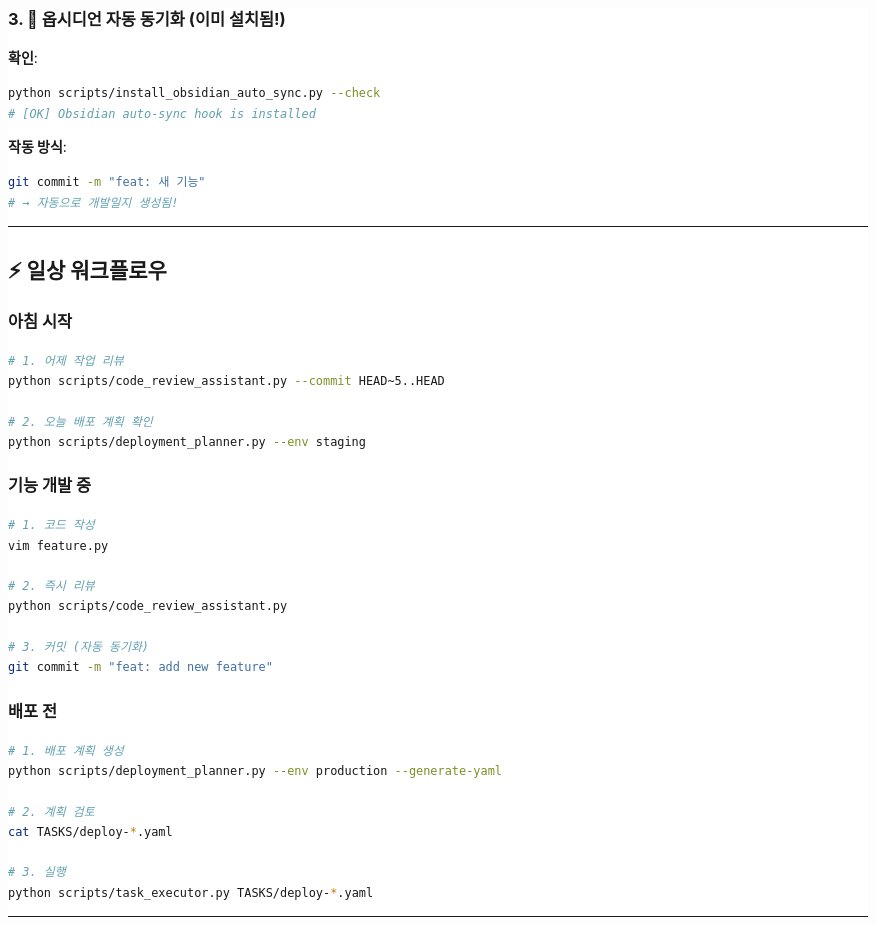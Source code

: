 
### 3. 📝 옵시디언 자동 동기화 (이미 설치됨!)

**확인**:
```bash
python scripts/install_obsidian_auto_sync.py --check
# [OK] Obsidian auto-sync hook is installed
```

**작동 방식**:
```bash
git commit -m "feat: 새 기능"
# → 자동으로 개발일지 생성됨!
```

---

## ⚡ 일상 워크플로우

### 아침 시작

```bash
# 1. 어제 작업 리뷰
python scripts/code_review_assistant.py --commit HEAD~5..HEAD

# 2. 오늘 배포 계획 확인
python scripts/deployment_planner.py --env staging
```

### 기능 개발 중

```bash
# 1. 코드 작성
vim feature.py

# 2. 즉시 리뷰
python scripts/code_review_assistant.py

# 3. 커밋 (자동 동기화)
git commit -m "feat: add new feature"
```

### 배포 전

```bash
# 1. 배포 계획 생성
python scripts/deployment_planner.py --env production --generate-yaml

# 2. 계획 검토
cat TASKS/deploy-*.yaml

# 3. 실행
python scripts/task_executor.py TASKS/deploy-*.yaml
```

---